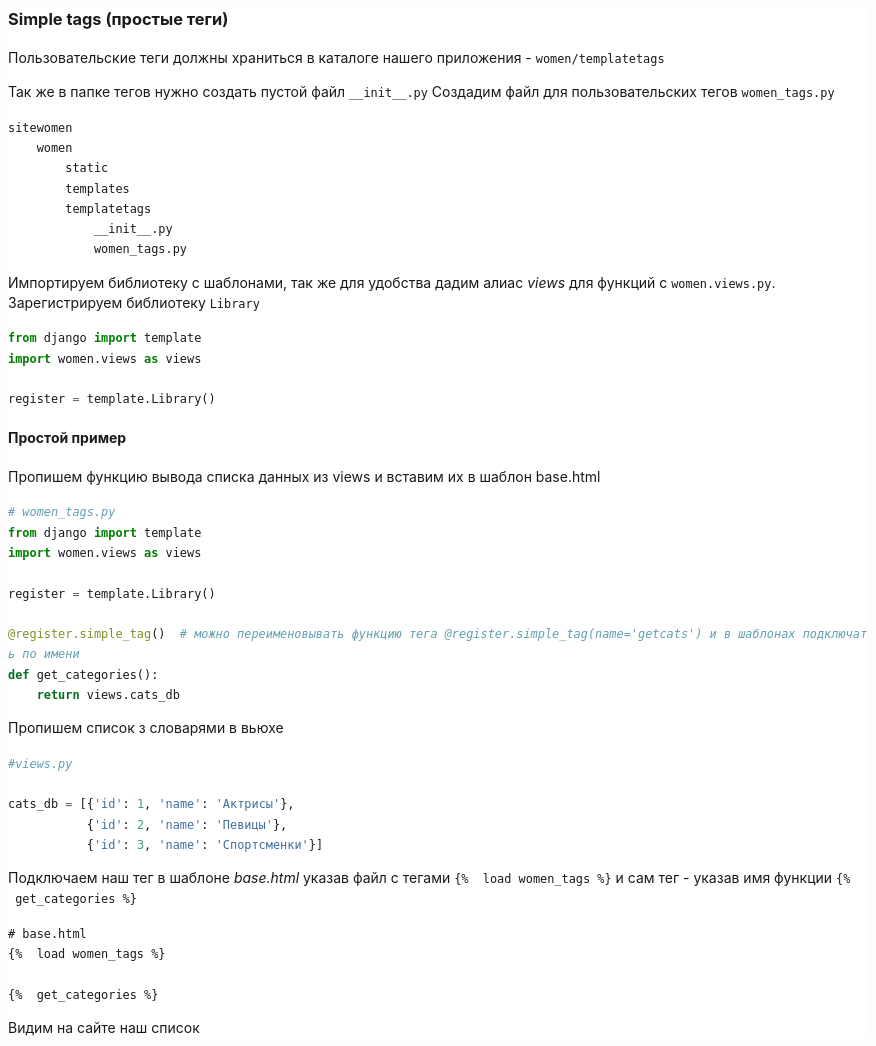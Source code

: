 ### Simple tags (простые теги)
Пользовательские теги должны храниться в каталоге нашего приложения - `women/templatetags`

Так же в папке тегов нужно создать пустой файл `__init__.py`
Создадим файл для пользовательских тегов `women_tags.py` 
```
sitewomen
	women
		static
		templates
		templatetags
			__init__.py
			women_tags.py
```
Импортируем библиотеку с шаблонами, так же для удобства дадим алиас *views* для функций с `women.views.py`. Зарегистрируем библиотеку `Library`
```py
from django import template
import women.views as views

register = template.Library()
```
#### Простой пример
Пропишем функцию вывода списка данных из views и вставим их в шаблон base.html
```py
# women_tags.py
from django import template
import women.views as views

register = template.Library()

@register.simple_tag()  # можно переименовывать функцию тега @register.simple_tag(name='getcats') и в шаблонах подключать по имени
def get_categories():
    return views.cats_db
```
Пропишем список з словарями в вьюхе
```py
#views.py

cats_db = [{'id': 1, 'name': 'Актрисы'},
           {'id': 2, 'name': 'Певицы'},
           {'id': 3, 'name': 'Спортсменки'}]
```
Подключаем наш тег  в шаблоне *base.html* указав файл с тегами `{%  load women_tags %}` и сам тег - указав имя функции `{%  get_categories %}`
```django
# base.html
{%  load women_tags %}

{%  get_categories %}
```
Видим на сайте наш список
